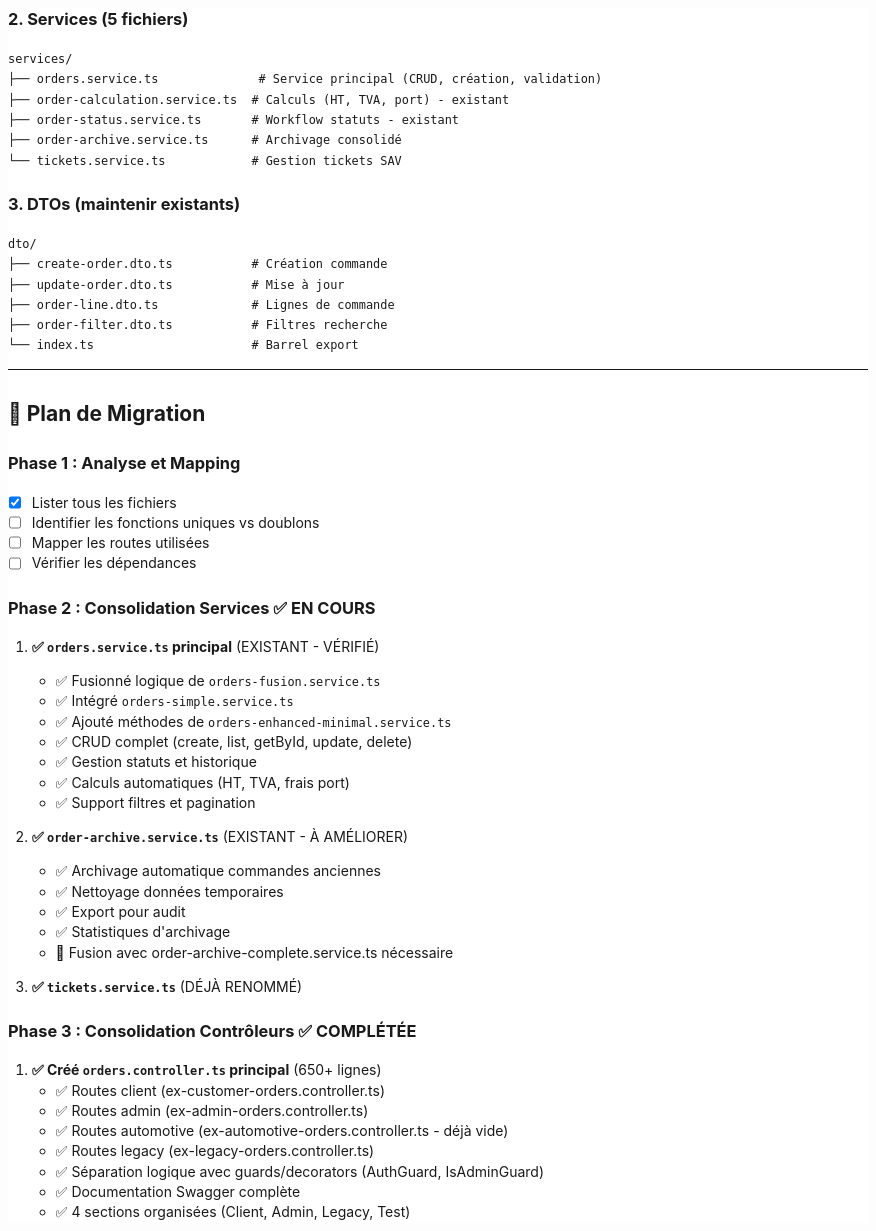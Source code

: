### 2. Services (5 fichiers)
```
services/
├── orders.service.ts              # Service principal (CRUD, création, validation)
├── order-calculation.service.ts  # Calculs (HT, TVA, port) - existant
├── order-status.service.ts       # Workflow statuts - existant
├── order-archive.service.ts      # Archivage consolidé
└── tickets.service.ts            # Gestion tickets SAV
```

### 3. DTOs (maintenir existants)
```
dto/
├── create-order.dto.ts           # Création commande
├── update-order.dto.ts           # Mise à jour
├── order-line.dto.ts             # Lignes de commande
├── order-filter.dto.ts           # Filtres recherche
└── index.ts                      # Barrel export
```

---

## 🔄 Plan de Migration

### Phase 1 : Analyse et Mapping
- [x] Lister tous les fichiers
- [ ] Identifier les fonctions uniques vs doublons
- [ ] Mapper les routes utilisées
- [ ] Vérifier les dépendances

### Phase 2 : Consolidation Services ✅ EN COURS
1. **✅ `orders.service.ts` principal** (EXISTANT - VÉRIFIÉ)
   - ✅ Fusionné logique de `orders-fusion.service.ts`
   - ✅ Intégré `orders-simple.service.ts`
   - ✅ Ajouté méthodes de `orders-enhanced-minimal.service.ts`
   - ✅ CRUD complet (create, list, getById, update, delete)
   - ✅ Gestion statuts et historique
   - ✅ Calculs automatiques (HT, TVA, frais port)
   - ✅ Support filtres et pagination
   
2. **✅ `order-archive.service.ts`** (EXISTANT - À AMÉLIORER)
   - ✅ Archivage automatique commandes anciennes
   - ✅ Nettoyage données temporaires
   - ✅ Export pour audit
   - ✅ Statistiques d'archivage
   - 🔄 Fusion avec order-archive-complete.service.ts nécessaire
   
3. **✅ `tickets.service.ts`** (DÉJÀ RENOMMÉ)

### Phase 3 : Consolidation Contrôleurs ✅ COMPLÉTÉE
1. **✅ Créé `orders.controller.ts` principal** (650+ lignes)
   - ✅ Routes client (ex-customer-orders.controller.ts)
   - ✅ Routes admin (ex-admin-orders.controller.ts)
   - ✅ Routes automotive (ex-automotive-orders.controller.ts - déjà vide)
   - ✅ Routes legacy (ex-legacy-orders.controller.ts)
   - ✅ Séparation logique avec guards/decorators (AuthGuard, IsAdminGuard)
   - ✅ Documentation Swagger complète
   - ✅ 4 sections organisées (Client, Admin, Legacy, Test)

